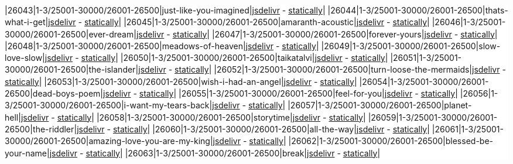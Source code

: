 |26043|1-3/25001-30000/26001-26500|just-like-you-imagined|[jsdelivr](https://cdn.jsdelivr.net/gh/dbchord/png-c-1280x720_1-3/25001-30000/26001-26500/just-like-you-imagined.png) - [statically](https://cdn.statically.io/gh/dbchord/png-c-1280x720_1-3/img/25001-30000/26001-26500/just-like-you-imagined.png)|
|26044|1-3/25001-30000/26001-26500|thats-what-i-get|[jsdelivr](https://cdn.jsdelivr.net/gh/dbchord/png-c-1280x720_1-3/25001-30000/26001-26500/thats-what-i-get.png) - [statically](https://cdn.statically.io/gh/dbchord/png-c-1280x720_1-3/img/25001-30000/26001-26500/thats-what-i-get.png)|
|26045|1-3/25001-30000/26001-26500|amaranth-acoustic|[jsdelivr](https://cdn.jsdelivr.net/gh/dbchord/png-c-1280x720_1-3/25001-30000/26001-26500/amaranth-acoustic.png) - [statically](https://cdn.statically.io/gh/dbchord/png-c-1280x720_1-3/img/25001-30000/26001-26500/amaranth-acoustic.png)|
|26046|1-3/25001-30000/26001-26500|ever-dream|[jsdelivr](https://cdn.jsdelivr.net/gh/dbchord/png-c-1280x720_1-3/25001-30000/26001-26500/ever-dream.png) - [statically](https://cdn.statically.io/gh/dbchord/png-c-1280x720_1-3/img/25001-30000/26001-26500/ever-dream.png)|
|26047|1-3/25001-30000/26001-26500|forever-yours|[jsdelivr](https://cdn.jsdelivr.net/gh/dbchord/png-c-1280x720_1-3/25001-30000/26001-26500/forever-yours.png) - [statically](https://cdn.statically.io/gh/dbchord/png-c-1280x720_1-3/img/25001-30000/26001-26500/forever-yours.png)|
|26048|1-3/25001-30000/26001-26500|meadows-of-heaven|[jsdelivr](https://cdn.jsdelivr.net/gh/dbchord/png-c-1280x720_1-3/25001-30000/26001-26500/meadows-of-heaven.png) - [statically](https://cdn.statically.io/gh/dbchord/png-c-1280x720_1-3/img/25001-30000/26001-26500/meadows-of-heaven.png)|
|26049|1-3/25001-30000/26001-26500|slow-love-slow|[jsdelivr](https://cdn.jsdelivr.net/gh/dbchord/png-c-1280x720_1-3/25001-30000/26001-26500/slow-love-slow.png) - [statically](https://cdn.statically.io/gh/dbchord/png-c-1280x720_1-3/img/25001-30000/26001-26500/slow-love-slow.png)|
|26050|1-3/25001-30000/26001-26500|taikatalvi|[jsdelivr](https://cdn.jsdelivr.net/gh/dbchord/png-c-1280x720_1-3/25001-30000/26001-26500/taikatalvi.png) - [statically](https://cdn.statically.io/gh/dbchord/png-c-1280x720_1-3/img/25001-30000/26001-26500/taikatalvi.png)|
|26051|1-3/25001-30000/26001-26500|the-islander|[jsdelivr](https://cdn.jsdelivr.net/gh/dbchord/png-c-1280x720_1-3/25001-30000/26001-26500/the-islander.png) - [statically](https://cdn.statically.io/gh/dbchord/png-c-1280x720_1-3/img/25001-30000/26001-26500/the-islander.png)|
|26052|1-3/25001-30000/26001-26500|turn-loose-the-mermaids|[jsdelivr](https://cdn.jsdelivr.net/gh/dbchord/png-c-1280x720_1-3/25001-30000/26001-26500/turn-loose-the-mermaids.png) - [statically](https://cdn.statically.io/gh/dbchord/png-c-1280x720_1-3/img/25001-30000/26001-26500/turn-loose-the-mermaids.png)|
|26053|1-3/25001-30000/26001-26500|wish-i-had-an-angel|[jsdelivr](https://cdn.jsdelivr.net/gh/dbchord/png-c-1280x720_1-3/25001-30000/26001-26500/wish-i-had-an-angel.png) - [statically](https://cdn.statically.io/gh/dbchord/png-c-1280x720_1-3/img/25001-30000/26001-26500/wish-i-had-an-angel.png)|
|26054|1-3/25001-30000/26001-26500|dead-boys-poem|[jsdelivr](https://cdn.jsdelivr.net/gh/dbchord/png-c-1280x720_1-3/25001-30000/26001-26500/dead-boys-poem.png) - [statically](https://cdn.statically.io/gh/dbchord/png-c-1280x720_1-3/img/25001-30000/26001-26500/dead-boys-poem.png)|
|26055|1-3/25001-30000/26001-26500|feel-for-you|[jsdelivr](https://cdn.jsdelivr.net/gh/dbchord/png-c-1280x720_1-3/25001-30000/26001-26500/feel-for-you.png) - [statically](https://cdn.statically.io/gh/dbchord/png-c-1280x720_1-3/img/25001-30000/26001-26500/feel-for-you.png)|
|26056|1-3/25001-30000/26001-26500|i-want-my-tears-back|[jsdelivr](https://cdn.jsdelivr.net/gh/dbchord/png-c-1280x720_1-3/25001-30000/26001-26500/i-want-my-tears-back.png) - [statically](https://cdn.statically.io/gh/dbchord/png-c-1280x720_1-3/img/25001-30000/26001-26500/i-want-my-tears-back.png)|
|26057|1-3/25001-30000/26001-26500|planet-hell|[jsdelivr](https://cdn.jsdelivr.net/gh/dbchord/png-c-1280x720_1-3/25001-30000/26001-26500/planet-hell.png) - [statically](https://cdn.statically.io/gh/dbchord/png-c-1280x720_1-3/img/25001-30000/26001-26500/planet-hell.png)|
|26058|1-3/25001-30000/26001-26500|storytime|[jsdelivr](https://cdn.jsdelivr.net/gh/dbchord/png-c-1280x720_1-3/25001-30000/26001-26500/storytime.png) - [statically](https://cdn.statically.io/gh/dbchord/png-c-1280x720_1-3/img/25001-30000/26001-26500/storytime.png)|
|26059|1-3/25001-30000/26001-26500|the-riddler|[jsdelivr](https://cdn.jsdelivr.net/gh/dbchord/png-c-1280x720_1-3/25001-30000/26001-26500/the-riddler.png) - [statically](https://cdn.statically.io/gh/dbchord/png-c-1280x720_1-3/img/25001-30000/26001-26500/the-riddler.png)|
|26060|1-3/25001-30000/26001-26500|all-the-way|[jsdelivr](https://cdn.jsdelivr.net/gh/dbchord/png-c-1280x720_1-3/25001-30000/26001-26500/all-the-way.png) - [statically](https://cdn.statically.io/gh/dbchord/png-c-1280x720_1-3/img/25001-30000/26001-26500/all-the-way.png)|
|26061|1-3/25001-30000/26001-26500|amazing-love-you-are-my-king|[jsdelivr](https://cdn.jsdelivr.net/gh/dbchord/png-c-1280x720_1-3/25001-30000/26001-26500/amazing-love-you-are-my-king.png) - [statically](https://cdn.statically.io/gh/dbchord/png-c-1280x720_1-3/img/25001-30000/26001-26500/amazing-love-you-are-my-king.png)|
|26062|1-3/25001-30000/26001-26500|blessed-be-your-name|[jsdelivr](https://cdn.jsdelivr.net/gh/dbchord/png-c-1280x720_1-3/25001-30000/26001-26500/blessed-be-your-name.png) - [statically](https://cdn.statically.io/gh/dbchord/png-c-1280x720_1-3/img/25001-30000/26001-26500/blessed-be-your-name.png)|
|26063|1-3/25001-30000/26001-26500|break|[jsdelivr](https://cdn.jsdelivr.net/gh/dbchord/png-c-1280x720_1-3/25001-30000/26001-26500/break.png) - [statically](https://cdn.statically.io/gh/dbchord/png-c-1280x720_1-3/img/25001-30000/26001-26500/break.png)|